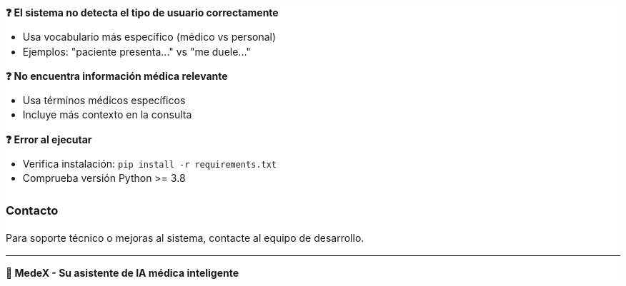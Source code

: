 **❓ El sistema no detecta el tipo de usuario correctamente**
- Usa vocabulario más específico (médico vs personal)
- Ejemplos: "paciente presenta..." vs "me duele..."

**❓ No encuentra información médica relevante**
- Usa términos médicos específicos
- Incluye más contexto en la consulta

**❓ Error al ejecutar**
- Verifica instalación: `pip install -r requirements.txt`
- Comprueba versión Python >= 3.8

### Contacto

Para soporte técnico o mejoras al sistema, contacte al equipo de desarrollo.

---

**🏥 MedeX - Su asistente de IA médica inteligente**